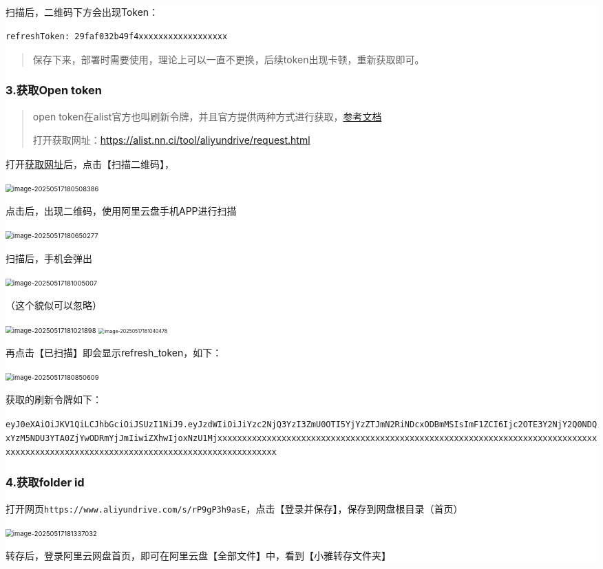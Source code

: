 扫描后，二维码下方会出现Token：

```
refreshToken: 29faf032b49f4xxxxxxxxxxxxxxxxxx
```

> 保存下来，部署时需要使用，理论上可以一直不更换，后续token出现卡顿，重新获取即可。



### 3.获取Open token

>open token在alist官方也叫刷新令牌，并且官方提供两种方式进行获取，[参考文档](https://alistgo.com/zh/guide/drivers/aliyundrive_open.html)
>
>打开获取网址：https://alist.nn.ci/tool/aliyundrive/request.html

打开[获取网址](https://alist.nn.ci/tool/aliyundrive/request.html)后，点击【扫描二维码】，

<img src="https://raw.githubusercontent.com/joshzhong66/Pibced/main/blog-images/image-20250517180508386.png" alt="image-20250517180508386" style="zoom:67%;" />

点击后，出现二维码，使用阿里云盘手机APP进行扫描

<img src="https://raw.githubusercontent.com/joshzhong66/Pibced/main/blog-images/image-20250517180650277.png" alt="image-20250517180650277" style="zoom:67%;" />

扫描后，手机会弹出

<img src="https://raw.githubusercontent.com/joshzhong66/Pibced/main/blog-images/image-20250517181005007.png" alt="image-20250517181005007" style="zoom: 67%;" />

（这个貌似可以忽略）

<img src="https://raw.githubusercontent.com/joshzhong66/Pibced/main/blog-images/image-20250517181021898.png" alt="image-20250517181021898" style="zoom: 67%;" />



<img src="https://raw.githubusercontent.com/joshzhong66/Pibced/main/blog-images/image-20250517181040478.png" alt="image-20250517181040478" style="zoom:50%;" />

再点击【已扫描】即会显示refresh_token，如下：

<img src="https://raw.githubusercontent.com/joshzhong66/Pibced/main/blog-images/image-20250517180850609.png" alt="image-20250517180850609" style="zoom:67%;" />

获取的刷新令牌如下：

```
eyJ0eXAiOiJKV1QiLCJhbGciOiJSUzI1NiJ9.eyJzdWIiOiJiYzc2NjQ3YzI3ZmU0OTI5YjYzZTJmN2RiNDcxODBmMSIsImF1ZCI6Ijc2OTE3Y2NjY2Q0NDQxYzM5NDU3YTA0ZjYwODRmYjJmIiwiZXhwIjoxNzU1Mjxxxxxxxxxxxxxxxxxxxxxxxxxxxxxxxxxxxxxxxxxxxxxxxxxxxxxxxxxxxxxxxxxxxxxxxxxxxxxxxxxxxxxxxxxxxxxxxxxxxxxxxxxxxxxxxxxxxxxxxxxxxxxxxxxxxx
```



### 4.获取folder id

打开网页`https://www.aliyundrive.com/s/rP9gP3h9asE`，点击【登录并保存】，保存到网盘根目录（首页）

<img src="https://raw.githubusercontent.com/joshzhong66/Pibced/main/blog-images/image-20250517181337032.png" alt="image-20250517181337032" style="zoom: 67%;" />

转存后，登录阿里云网盘首页，即可在阿里云盘【全部文件】中，看到【小雅转存文件夹】
